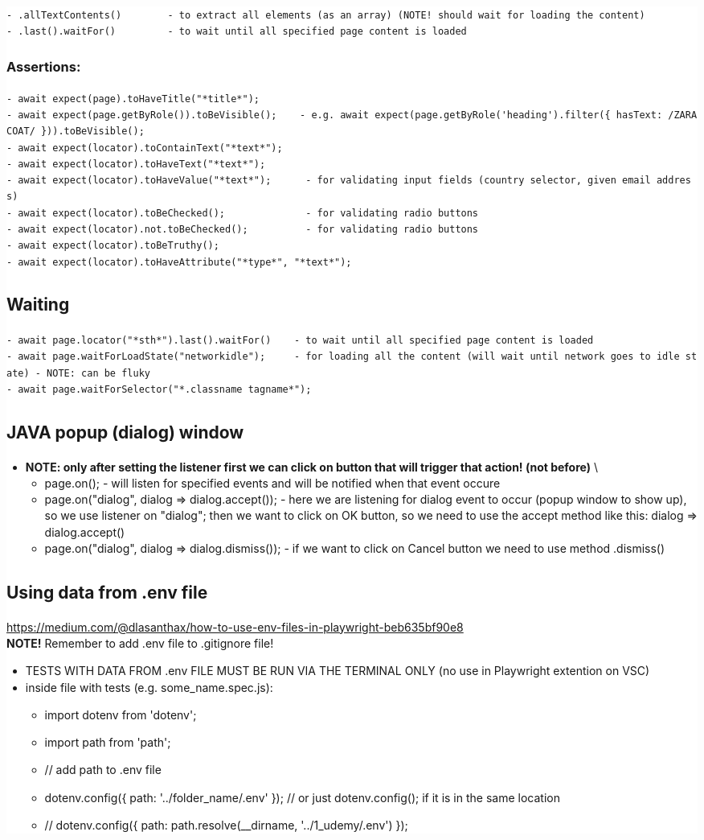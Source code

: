     - .allTextContents()        - to extract all elements (as an array) (NOTE! should wait for loading the content)
    - .last().waitFor()         - to wait until all specified page content is loaded


### Assertions:
    - await expect(page).toHaveTitle("*title*"); 
    - await expect(page.getByRole()).toBeVisible();    - e.g. await expect(page.getByRole('heading').filter({ hasText: /ZARA COAT/ })).toBeVisible();
    - await expect(locator).toContainText("*text*");
    - await expect(locator).toHaveText("*text*");
    - await expect(locator).toHaveValue("*text*");      - for validating input fields (country selector, given email address)
    - await expect(locator).toBeChecked();              - for validating radio buttons
    - await expect(locator).not.toBeChecked();          - for validating radio buttons
    - await expect(locator).toBeTruthy();
    - await expect(locator).toHaveAttribute("*type*", "*text*");


## Waiting
    - await page.locator("*sth*").last().waitFor()    - to wait until all specified page content is loaded
    - await page.waitForLoadState("networkidle");     - for loading all the content (will wait until network goes to idle state) - NOTE: can be fluky
    - await page.waitForSelector("*.classname tagname*"); 


## JAVA popup (dialog) window
- __NOTE: only after setting the listener first we can click on button that will trigger that action! (not before)__ \
    - page.on();                                      - will listen for specified events and will be notified when that event occure
    - page.on("dialog", dialog => dialog.accept());   - here we are listening for dialog event to occur (popup window to show up), so we use listener on "dialog"; then we want to click on OK button, so we need to use the accept method like this:  dialog => dialog.accept()
    - page.on("dialog", dialog => dialog.dismiss());  - if we want to click on Cancel button we need to use method .dismiss()


## Using data from .env file
https://medium.com/@dlasanthax/how-to-use-env-files-in-playwright-beb635bf90e8 \
__NOTE!__ Remember to add .env file to .gitignore file!

- TESTS WITH DATA FROM .env FILE MUST BE RUN VIA THE TERMINAL ONLY (no use in Playwright extention on VSC)
- inside file with tests (e.g. some_name.spec.js):
    - import dotenv from 'dotenv';
    - import path from 'path'; 

    - // add path to .env file 
    - dotenv.config({ path: '../folder_name/.env' });  // or just dotenv.config(); if it is in the same location
    - // dotenv.config({ path: path.resolve(__dirname, '../1_udemy/.env') });
